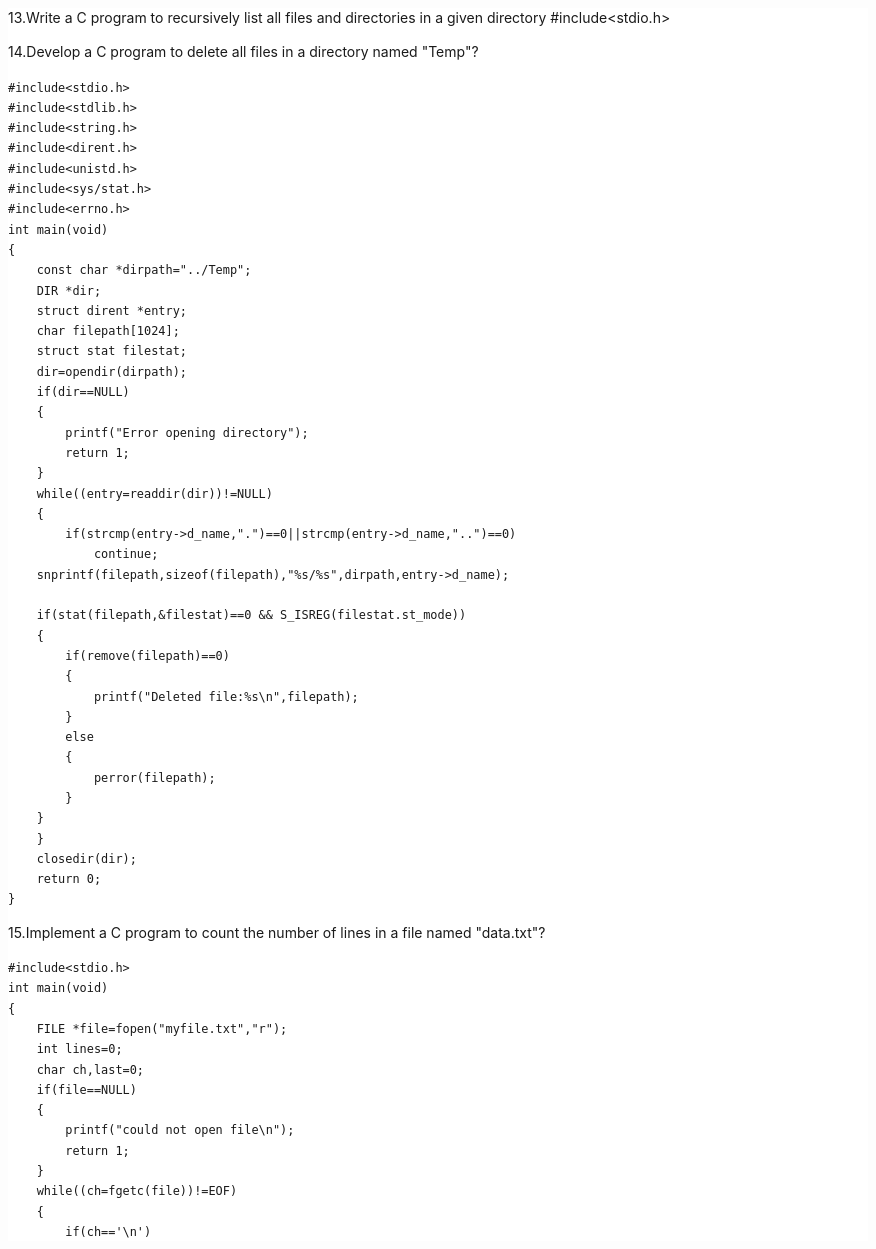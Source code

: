 ```
```
13.Write a C program to recursively list all files and directories in a given directory
#include<stdio.h>

14.Develop a C program to delete all files in a directory named "Temp"?
```
#include<stdio.h>
#include<stdlib.h>
#include<string.h>
#include<dirent.h>
#include<unistd.h>
#include<sys/stat.h>
#include<errno.h>
int main(void)
{
	const char *dirpath="../Temp";
	DIR *dir;
	struct dirent *entry;
	char filepath[1024];
	struct stat filestat;
	dir=opendir(dirpath);
	if(dir==NULL)
	{
		printf("Error opening directory");
		return 1;
	}
	while((entry=readdir(dir))!=NULL)
	{
		if(strcmp(entry->d_name,".")==0||strcmp(entry->d_name,"..")==0)
			continue;	
	snprintf(filepath,sizeof(filepath),"%s/%s",dirpath,entry->d_name);

	if(stat(filepath,&filestat)==0 && S_ISREG(filestat.st_mode))
	{
		if(remove(filepath)==0)
		{
			printf("Deleted file:%s\n",filepath);
		}
		else
		{
			perror(filepath);
		}
	}
	}
	closedir(dir);
	return 0;
}
```
15.Implement a C program to count the number of lines in a file named "data.txt"?
```
#include<stdio.h>
int main(void)
{
	FILE *file=fopen("myfile.txt","r");
	int lines=0;
	char ch,last=0;
	if(file==NULL)
	{
		printf("could not open file\n");
		return 1;
	}
	while((ch=fgetc(file))!=EOF)
	{
		if(ch=='\n')
```
